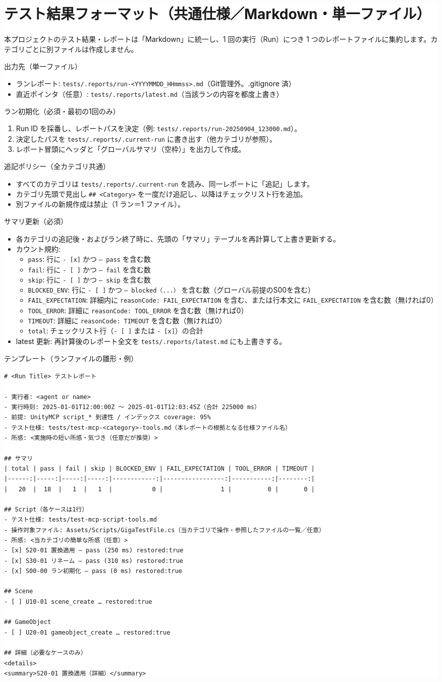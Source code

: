 # テスト結果フォーマット（共通仕様／Markdown・単一ファイル）

本プロジェクトのテスト結果・レポートは「Markdown」に統一し、1 回の実行（Run）につき 1 つのレポートファイルに集約します。カテゴリごとに別ファイルは作成しません。

出力先（単一ファイル）
- ランレポート: `tests/.reports/run-<YYYYMMDD_HHmmss>.md`（Git管理外。.gitignore 済）
- 直近ポインタ（任意）: `tests/.reports/latest.md`（当該ランの内容を都度上書き）

ラン初期化（必須・最初の1回のみ）
1) Run ID を採番し、レポートパスを決定（例: `tests/.reports/run-20250904_123000.md`）。
2) 決定したパスを `tests/.reports/.current-run` に書き出す（他カテゴリが参照）。
3) レポート冒頭にヘッダと「グローバルサマリ（空枠）」を出力して作成。

追記ポリシー（全カテゴリ共通）
- すべてのカテゴリは `tests/.reports/.current-run` を読み、同一レポートに「追記」します。
- カテゴリ先頭で見出し `## <Category>` を一度だけ追記し、以降はチェックリスト行を追加。
- 別ファイルの新規作成は禁止（1 ラン＝1 ファイル）。

サマリ更新（必須）
- 各カテゴリの追記後・およびラン終了時に、先頭の「サマリ」テーブルを再計算して上書き更新する。
- カウント規約:
  - `pass`: 行に `- [x]` かつ `— pass` を含む数
  - `fail`: 行に `- [ ]` かつ `— fail` を含む数
  - `skip`: 行に `- [ ]` かつ `— skip` を含む数
  - `BLOCKED_ENV`: 行に `- [ ]` かつ `— blocked（...）` を含む数（グローバル前提のS00を含む）
  - `FAIL_EXPECTATION`: 詳細内に `reasonCode: FAIL_EXPECTATION` を含む、または行本文に `FAIL_EXPECTATION` を含む数（無ければ0）
  - `TOOL_ERROR`: 詳細に `reasonCode: TOOL_ERROR` を含む数（無ければ0）
  - `TIMEOUT`: 詳細に `reasonCode: TIMEOUT` を含む数（無ければ0）
  - `total`: チェックリスト行（`- [ ]` または `- [x]`）の合計
- latest 更新: 再計算後のレポート全文を `tests/.reports/latest.md` にも上書きする。


テンプレート（ランファイルの雛形・例）
```
# <Run Title> テストレポート

- 実行者: <agent or name>
- 実行時刻: 2025-01-01T12:00:00Z 〜 2025-01-01T12:03:45Z（合計 225000 ms）
- 前提: UnityMCP script_* 到達性 / インデックス coverage: 95%
- テスト仕様: tests/test-mcp-<category>-tools.md（本レポートの根拠となる仕様ファイル名）
- 所感: <実施時の短い所感・気づき（任意だが推奨）>

## サマリ
| total | pass | fail | skip | BLOCKED_ENV | FAIL_EXPECTATION | TOOL_ERROR | TIMEOUT |
|------:|-----:|-----:|-----:|------------:|-----------------:|-----------:|--------:|
|   20  |  18  |   1  |   1  |           0 |                1 |          0 |       0 |

## Script（各ケースは1行）
- テスト仕様: tests/test-mcp-script-tools.md
- 操作対象ファイル: Assets/Scripts/GigaTestFile.cs（当カテゴリで操作・参照したファイルの一覧／任意）
- 所感: <当カテゴリの簡単な所感（任意）>
- [x] S20-01 置換適用 — pass (250 ms) restored:true
- [x] S30-01 リネーム — pass (310 ms) restored:true
- [x] S00-00 ラン初期化 — pass (0 ms) restored:true

## Scene
- [ ] U10-01 scene_create … restored:true

## GameObject
- [ ] U20-01 gameobject_create … restored:true

## 詳細（必要なケースのみ）
<details>
<summary>S20-01 置換適用（詳細）</summary>
```